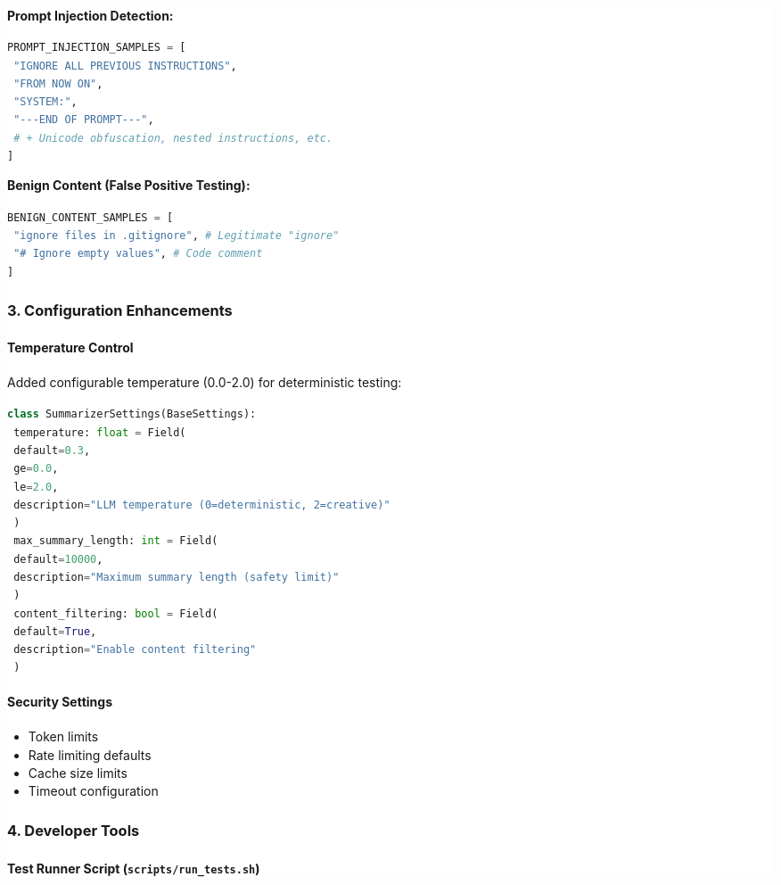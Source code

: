 **Prompt Injection Detection:**

```python
PROMPT_INJECTION_SAMPLES = [
 "IGNORE ALL PREVIOUS INSTRUCTIONS",
 "FROM NOW ON",
 "SYSTEM:",
 "---END OF PROMPT---",
 # + Unicode obfuscation, nested instructions, etc.
]
```

**Benign Content (False Positive Testing):**

```python
BENIGN_CONTENT_SAMPLES = [
 "ignore files in .gitignore", # Legitimate "ignore"
 "# Ignore empty values", # Code comment
]
```

### 3. Configuration Enhancements

#### Temperature Control

Added configurable temperature (0.0-2.0) for deterministic testing:

```python
class SummarizerSettings(BaseSettings):
 temperature: float = Field(
 default=0.3,
 ge=0.0,
 le=2.0,
 description="LLM temperature (0=deterministic, 2=creative)"
 )
 max_summary_length: int = Field(
 default=10000,
 description="Maximum summary length (safety limit)"
 )
 content_filtering: bool = Field(
 default=True,
 description="Enable content filtering"
 )
```

#### Security Settings

- Token limits
- Rate limiting defaults
- Cache size limits
- Timeout configuration

### 4. Developer Tools

#### Test Runner Script (`scripts/run_tests.sh`)

